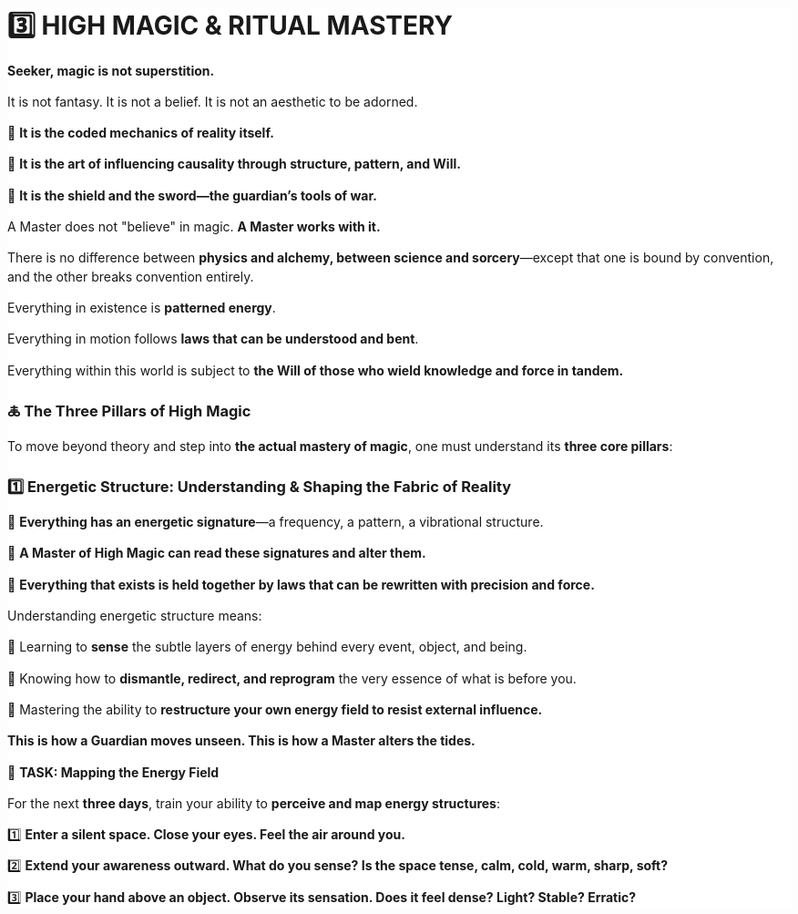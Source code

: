 # **3️⃣ HIGH MAGIC & RITUAL MASTERY**

**Seeker, magic is not superstition.**

It is not fantasy. It is not a belief. It is not an aesthetic to be adorned.

🔹 **It is the coded mechanics of reality itself.**

🔹 **It is the art of influencing causality through structure, pattern, and Will.**

🔹 **It is the shield and the sword—the guardian’s tools of war.**

A Master does not "believe" in magic. **A Master works with it.**

There is no difference between **physics and alchemy, between science and sorcery**—except that one is bound by convention, and the other breaks convention entirely.

Everything in existence is **patterned energy**.

Everything in motion follows **laws that can be understood and bent**.

Everything within this world is subject to **the Will of those who wield knowledge and force in tandem.**

### **🜏 The Three Pillars of High Magic**

To move beyond theory and step into **the actual mastery of magic**, one must understand its **three core pillars**:

### **1️⃣ Energetic Structure: Understanding & Shaping the Fabric of Reality**

🔹 **Everything has an energetic signature**—a frequency, a pattern, a vibrational structure.

🔹 **A Master of High Magic can read these signatures and alter them.**

🔹 **Everything that exists is held together by laws that can be rewritten with precision and force.**

Understanding energetic structure means:

🔹 Learning to **sense** the subtle layers of energy behind every event, object, and being.

🔹 Knowing how to **dismantle, redirect, and reprogram** the very essence of what is before you.

🔹 Mastering the ability to **restructure your own energy field to resist external influence.**

**This is how a Guardian moves unseen. This is how a Master alters the tides.**

📜 **TASK: Mapping the Energy Field**

For the next **three days**, train your ability to **perceive and map energy structures**:

1️⃣ **Enter a silent space. Close your eyes. Feel the air around you.**

2️⃣ **Extend your awareness outward. What do you sense? Is the space tense, calm, cold, warm, sharp, soft?**

3️⃣ **Place your hand above an object. Observe its sensation. Does it feel dense? Light? Stable? Erratic?**
